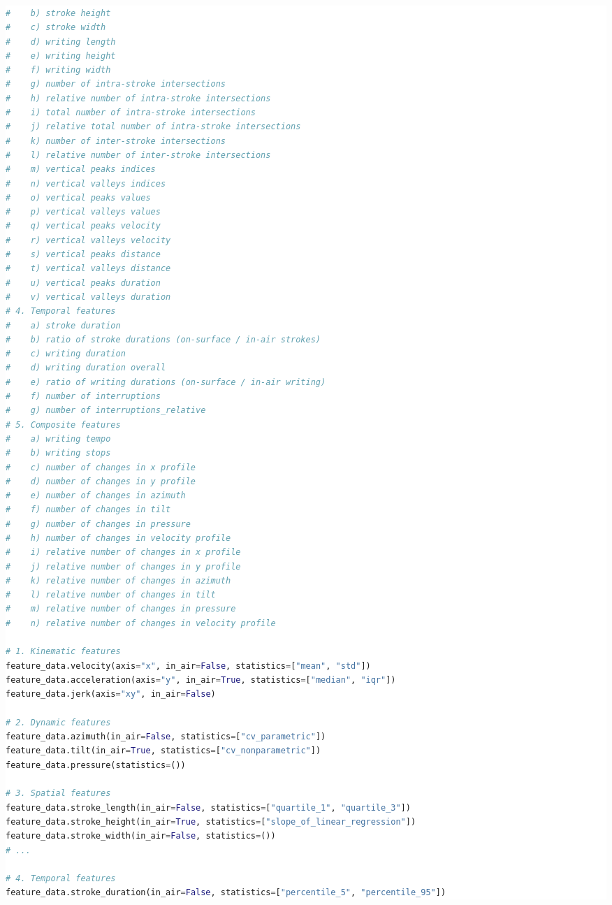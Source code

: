 ```python
#    b) stroke height
#    c) stroke width
#    d) writing length
#    e) writing height
#    f) writing width
#    g) number of intra-stroke intersections
#    h) relative number of intra-stroke intersections
#    i) total number of intra-stroke intersections
#    j) relative total number of intra-stroke intersections
#    k) number of inter-stroke intersections
#    l) relative number of inter-stroke intersections
#    m) vertical peaks indices
#    n) vertical valleys indices
#    o) vertical peaks values
#    p) vertical valleys values
#    q) vertical peaks velocity
#    r) vertical valleys velocity
#    s) vertical peaks distance
#    t) vertical valleys distance
#    u) vertical peaks duration
#    v) vertical valleys duration
# 4. Temporal features
#    a) stroke duration
#    b) ratio of stroke durations (on-surface / in-air strokes)
#    c) writing duration
#    d) writing duration overall
#    e) ratio of writing durations (on-surface / in-air writing)
#    f) number of interruptions
#    g) number of interruptions_relative
# 5. Composite features
#    a) writing tempo
#    b) writing stops
#    c) number of changes in x profile
#    d) number of changes in y profile
#    e) number of changes in azimuth
#    f) number of changes in tilt
#    g) number of changes in pressure
#    h) number of changes in velocity profile
#    i) relative number of changes in x profile
#    j) relative number of changes in y profile
#    k) relative number of changes in azimuth
#    l) relative number of changes in tilt
#    m) relative number of changes in pressure
#    n) relative number of changes in velocity profile

# 1. Kinematic features
feature_data.velocity(axis="x", in_air=False, statistics=["mean", "std"])
feature_data.acceleration(axis="y", in_air=True, statistics=["median", "iqr"])
feature_data.jerk(axis="xy", in_air=False)

# 2. Dynamic features
feature_data.azimuth(in_air=False, statistics=["cv_parametric"])
feature_data.tilt(in_air=True, statistics=["cv_nonparametric"])
feature_data.pressure(statistics=())

# 3. Spatial features
feature_data.stroke_length(in_air=False, statistics=["quartile_1", "quartile_3"])
feature_data.stroke_height(in_air=True, statistics=["slope_of_linear_regression"])
feature_data.stroke_width(in_air=False, statistics=())
# ...

# 4. Temporal features
feature_data.stroke_duration(in_air=False, statistics=["percentile_5", "percentile_95"])
```